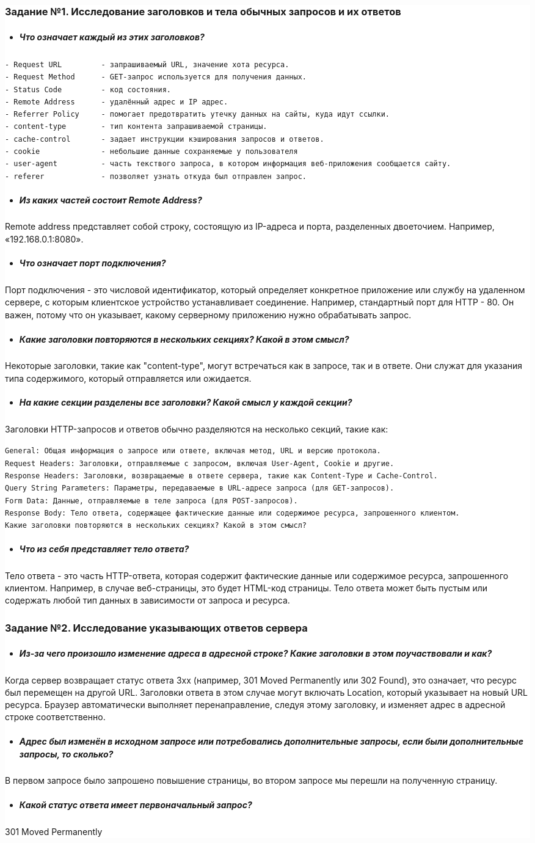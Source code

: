 ### Задание №1. Исследование заголовков и тела обычных запросов и их ответов
*   ##### Что означает каждый из этих заголовков?
```
- Request URL         - запрашиваемый URL, значение хота ресурса.
- Request Method      - GET-запрос используется для получения данных.
- Status Code         - код состояния.
- Remote Address      - удалённый адрес и IP адрес.
- Referrer Policy     - помогает предотвратить утечку данных на сайты, куда идут ссылки.
- content-type        - тип контента запрашиваемой страницы.
- cache-control       - задает инструкции кэширования запросов и ответов.
- cookie              - небольшие данные сохраняемые у пользователя
- user-agent          - часть текствого запроса, в котором информация веб-приложения сообщается сайту.
- referer             - позволяет узнать откуда был отправлен запрос.
```
*  ##### Из каких частей состоит Remote Address? 
Remote address представляет собой строку, состоящую из IP-адреса и порта, разделенных двоеточием. Например, «192.168.0.1:8080». 
*   ##### Что означает порт подключения? 
Порт подключения - это числовой идентификатор, который определяет конкретное приложение или службу на удаленном сервере, с которым клиентское устройство устанавливает соединение. Например, стандартный порт для HTTP - 80. Он важен, потому что он указывает, какому серверному приложению нужно обрабатывать запрос.
*   ##### Какие заголовки повторяются в нескольких секциях? Какой в этом смысл?
Некоторые заголовки, такие как "content-type", могут встречаться как в запросе, так и в ответе. Они служат для указания типа содержимого, который отправляется или ожидается.
*   ##### На какие секции разделены все заголовки? Какой смысл у каждой секции?
Заголовки HTTP-запросов и ответов обычно разделяются на несколько секций, такие как:
```
General: Общая информация о запросе или ответе, включая метод, URL и версию протокола.
Request Headers: Заголовки, отправляемые с запросом, включая User-Agent, Cookie и другие.
Response Headers: Заголовки, возвращаемые в ответе сервера, такие как Content-Type и Cache-Control.
Query String Parameters: Параметры, передаваемые в URL-адресе запроса (для GET-запросов).
Form Data: Данные, отправляемые в теле запроса (для POST-запросов).
Response Body: Тело ответа, содержащее фактические данные или содержимое ресурса, запрошенного клиентом.
Какие заголовки повторяются в нескольких секциях? Какой в этом смысл?
```

*   ##### Что из себя представляет тело ответа?
Тело ответа - это часть HTTP-ответа, которая содержит фактические данные или содержимое ресурса, запрошенного клиентом. Например, в случае веб-страницы, это будет HTML-код страницы. Тело ответа может быть пустым или содержать любой тип данных в зависимости от запроса и ресурса.

### Задание №2. Исследование указывающих ответов сервера

*   ##### Из-за чего произошло изменение адреса в адресной строке? Какие заголовки в этом поучаствовали и как?
Когда сервер возвращает статус ответа 3xx (например, 301 Moved Permanently или 302 Found), это означает, что ресурс был перемещен на другой URL. Заголовки ответа в этом случае могут включать Location, который указывает на новый URL ресурса. Браузер автоматически выполняет перенаправление, следуя этому заголовку, и изменяет адрес в адресной строке соответственно.
*   ##### Адрес был изменён в исходном запросе или потребовались дополнительные запросы, если были дополнительные запросы, то сколько?
В первом запросе было запрошено повышение страницы, во втором запросе мы перешли на полученную страницу.
*   ##### Какой статус ответа имеет первоначальный запрос?
301 Moved Permanently
